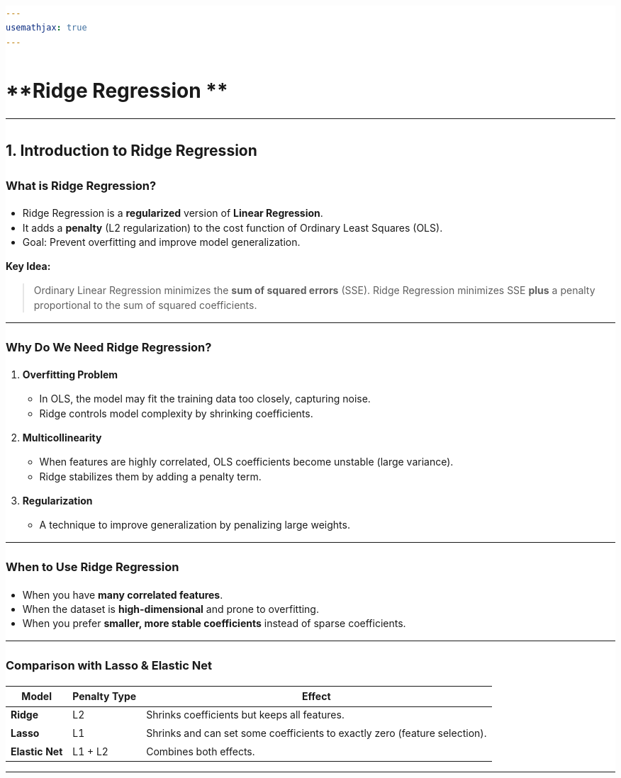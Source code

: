 ```yaml
---
usemathjax: true
---
```


# **Ridge Regression **

---

## **1. Introduction to Ridge Regression**

### **What is Ridge Regression?**

* Ridge Regression is a **regularized** version of **Linear Regression**.
* It adds a **penalty** (L2 regularization) to the cost function of Ordinary Least Squares (OLS).
* Goal: Prevent overfitting and improve model generalization.

**Key Idea:**

> Ordinary Linear Regression minimizes the **sum of squared errors** (SSE). Ridge Regression minimizes SSE **plus** a penalty proportional to the sum of squared coefficients.

---

### **Why Do We Need Ridge Regression?**

1. **Overfitting Problem**

   * In OLS, the model may fit the training data too closely, capturing noise.
   * Ridge controls model complexity by shrinking coefficients.

2. **Multicollinearity**

   * When features are highly correlated, OLS coefficients become unstable (large variance).
   * Ridge stabilizes them by adding a penalty term.

3. **Regularization**

   * A technique to improve generalization by penalizing large weights.

---

### **When to Use Ridge Regression**

* When you have **many correlated features**.
* When the dataset is **high-dimensional** and prone to overfitting.
* When you prefer **smaller, more stable coefficients** instead of sparse coefficients.

---

### **Comparison with Lasso & Elastic Net**

| Model           | Penalty Type | Effect                                                                     |
| --------------- | ------------ | -------------------------------------------------------------------------- |
| **Ridge**       | L2           | Shrinks coefficients but keeps all features.                               |
| **Lasso**       | L1           | Shrinks and can set some coefficients to exactly zero (feature selection). |
| **Elastic Net** | L1 + L2      | Combines both effects.                                                     |

---